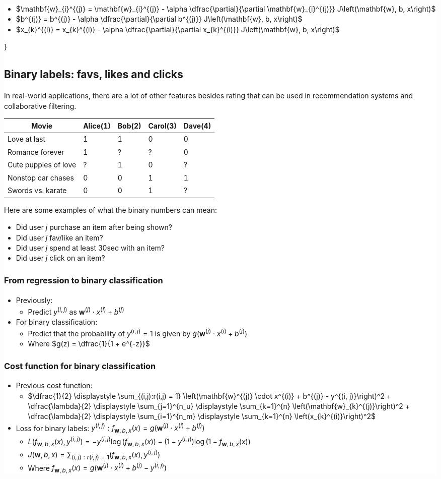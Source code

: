 - $\mathbf{w}_{i}^{(j)} = \mathbf{w}_{i}^{(j)} - \alpha \dfrac{\partial}{\partial \mathbf{w}_{i}^{(j)}} J\left(\mathbf{w}, b, x\right)$
- $b^{(j)} = b^{(j)} - \alpha \dfrac{\partial}{\partial b^{(j)}} J\left(\mathbf{w}, b, x\right)$
- $x_{k}^{(i)} = x_{k}^{(i)} - \alpha \dfrac{\partial}{\partial x_{k}^{(i)}} J\left(\mathbf{w}, b, x\right)$

}

## Binary labels: favs, likes and clicks

In real-world applications, there are a lot of other features besides rating that can be used in recommendation systems and collaborative filtering.

| Movie                | Alice(1) | Bob(2) | Carol(3) | Dave(4) |
| -------------------- | -------- | ------ | -------- | ------- |
| Love at last         | 1        | 1      | 0        | 0       |
| Romance forever      | 1        | ?      | ?        | 0       |
| Cute puppies of love | ?        | 1      | 0        | ?       |
| Nonstop car chases   | 0        | 0      | 1        | 1       |
| Swords vs. karate    | 0        | 0      | 1        | ?       |

Here are some examples of what the binary numbers can mean:

- Did user $j$ purchase an item after being shown?
- Did user $j$ fav/like an item?
- Did user $j$ spend at least 30sec with an item?
- Did user $j$ click on an item?

### From regression to binary classification

- Previously:
  - Predict $y^{(i,j)}$ as $\mathbf{w}^{(j)} \cdot x^{(i)} + b^{(j)}$
- For binary classification:
  - Predict that the probability of $y^{(i,j)} = 1$ is given by $g(\mathbf{w}^{(j)} \cdot x^{(i)} + b^{(j)})$
  - Where $g(z) = \dfrac{1}{1 + e^{-z}}$

### Cost function for binary classification

- Previous cost function:
  - $\dfrac{1}{2} \displaystyle \sum_{(i,j):r(i,j) = 1} \left(\mathbf{w}^{(j)} \cdot x^{(i)} + b^{(j)} - y^{(i, j)}\right)^2 + \dfrac{\lambda}{2} \displaystyle \sum_{j=1}^{n_u} \displaystyle \sum_{k=1}^{n} \left(\mathbf{w}_{k}^{(j)}\right)^2 + \dfrac{\lambda}{2} \displaystyle \sum_{i=1}^{n_m} \displaystyle \sum_{k=1}^{n} \left(x_{k}^{(i)}\right)^2$
- Loss for binary labels: $y^{(i,j)}: f_{{\mathbf{w},b,x}}(x) = g(\mathbf{w}^{(j)} \cdot x^{(i)} + b^{(j)})$
  - $L(f_{{\mathbf{w},b,x}}(x), y^{(i,j)}) = - y^{(i,j)} \log \left(f_{{\mathbf{w},b,x}}(x)\right) - \left(1 - y^{(i,j)}\right) \log \left(1 - f_{{\mathbf{w},b,x}}(x) \right)$
  - $J(\mathbf{w}, b, x) = \sum_{(i,j):r(i,j) = 1} \left(f_{{\mathbf{w},b,x}}(x), y^{(i,j)} \right)$
  - Where $f_{{\mathbf{w},b,x}}(x) = g\left(\mathbf{w}^{(j)} \cdot x^{(i)} + b^{(j)} - y^{(i, j)}\right)$
